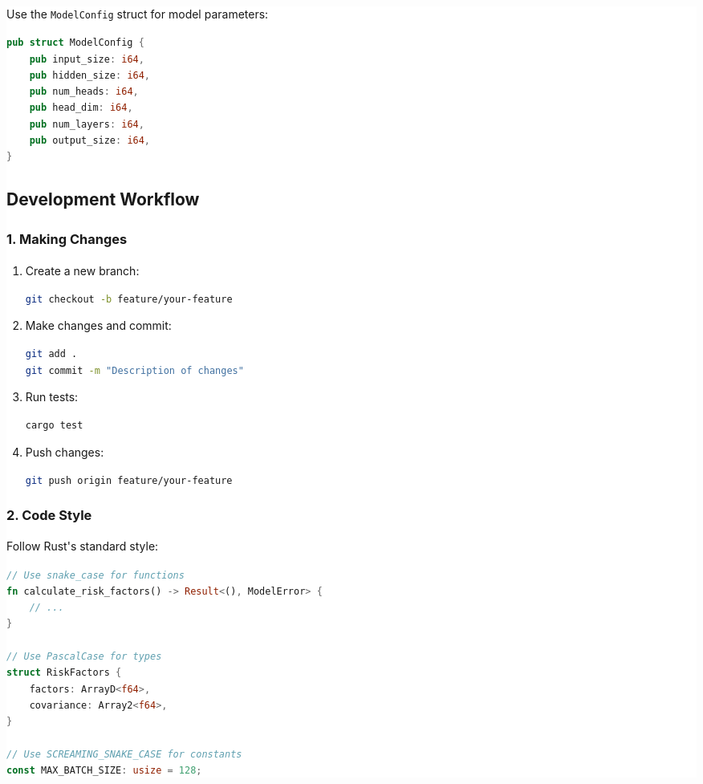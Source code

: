 Use the `ModelConfig` struct for model parameters:

```rust
pub struct ModelConfig {
    pub input_size: i64,
    pub hidden_size: i64,
    pub num_heads: i64,
    pub head_dim: i64,
    pub num_layers: i64,
    pub output_size: i64,
}
```

## Development Workflow

### 1. Making Changes

1. Create a new branch:
   ```bash
   git checkout -b feature/your-feature
   ```

2. Make changes and commit:
   ```bash
   git add .
   git commit -m "Description of changes"
   ```

3. Run tests:
   ```bash
   cargo test
   ```

4. Push changes:
   ```bash
   git push origin feature/your-feature
   ```

### 2. Code Style

Follow Rust's standard style:

```rust
// Use snake_case for functions
fn calculate_risk_factors() -> Result<(), ModelError> {
    // ...
}

// Use PascalCase for types
struct RiskFactors {
    factors: ArrayD<f64>,
    covariance: Array2<f64>,
}

// Use SCREAMING_SNAKE_CASE for constants
const MAX_BATCH_SIZE: usize = 128;
```
